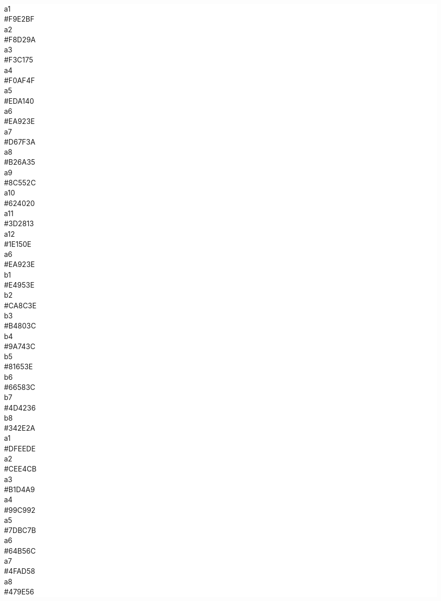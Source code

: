    <div class="col-md-2">
      <div class="c-line complementary-2-bg-a1"><div class="d-flex justify-content-between"><div>a1</div><div class="text-end">#F9E2BF</div></div></div>
      <div class="c-line complementary-2-bg-a2"><div class="d-flex justify-content-between"><div>a2</div><div class="text-end">#F8D29A</div></div></div>
      <div class="c-line white-color complementary-2-bg-a3"><div class="d-flex justify-content-between"><div>a3</div><div class="text-end">#F3C175</div></div></div>
      <div class="c-line white-color complementary-2-bg-a4"><div class="d-flex justify-content-between"><div>a4</div><div class="text-end">#F0AF4F</div></div></div>
      <div class="c-line white-color complementary-2-bg-a5"><div class="d-flex justify-content-between"><div>a5</div><div class="text-end">#EDA140</div></div></div>
      <div class="c-line white-color complementary-2-bg-a6"><div class="d-flex justify-content-between"><div>a6</div><div class="text-end">#EA923E</div></div></div>
      <div class="c-line white-color complementary-2-bg-a7"><div class="d-flex justify-content-between"><div>a7</div><div class="text-end">#D67F3A</div></div></div>
      <div class="c-line white-color complementary-2-bg-a8"><div class="d-flex justify-content-between"><div>a8</div><div class="text-end">#B26A35</div></div></div>
      <div class="c-line white-color complementary-2-bg-a9"><div class="d-flex justify-content-between"><div>a9</div><div class="text-end">#8C552C</div></div></div>
      <div class="c-line white-color complementary-2-bg-a10"><div class="d-flex justify-content-between"><div>a10</div><div class="text-end">#624020</div></div></div>
      <div class="c-line white-color complementary-2-bg-a11"><div class="d-flex justify-content-between"><div>a11</div><div class="text-end">#3D2813</div></div></div>
      <div class="c-line white-color complementary-2-bg-a12"><div class="d-flex justify-content-between"><div>a12</div><div class="text-end">#1E150E</div></div></div>
   </div>
   <div class="col-md-2">
      <div class="c-line white-color complementary-2-bg-a6"><div class="d-flex justify-content-between"><div>a6</div><div class="text-end">#EA923E</div></div></div>
      <div class="c-line white-color complementary-2-bg-b1"><div class="d-flex justify-content-between"><div>b1</div><div class="text-end">#E4953E</div></div></div>
      <div class="c-line white-color complementary-2-bg-b2"><div class="d-flex justify-content-between"><div>b2</div><div class="text-end">#CA8C3E</div></div></div>
      <div class="c-line white-color complementary-2-bg-b3"><div class="d-flex justify-content-between"><div>b3</div><div class="text-end">#B4803C</div></div></div>
      <div class="c-line white-color complementary-2-bg-b4"><div class="d-flex justify-content-between"><div>b4</div><div class="text-end">#9A743C</div></div></div>
      <div class="c-line white-color complementary-2-bg-b5"><div class="d-flex justify-content-between"><div>b5</div><div class="text-end">#81653E</div></div></div>
      <div class="c-line white-color complementary-2-bg-b6"><div class="d-flex justify-content-between"><div>b6</div><div class="text-end">#66583C</div></div></div>
      <div class="c-line white-color complementary-2-bg-b7"><div class="d-flex justify-content-between"><div>b7</div><div class="text-end">#4D4236</div></div></div>
      <div class="c-line white-color complementary-2-bg-b8"><div class="d-flex justify-content-between"><div>b8</div><div class="text-end">#342E2A</div></div></div>
   </div>
   <div class="col-md-2">
      <div class="c-line complementary-3-bg-a1"><div class="d-flex justify-content-between"><div>a1</div><div class="text-end">#DFEEDE</div></div></div>
      <div class="c-line complementary-3-bg-a2"><div class="d-flex justify-content-between"><div>a2</div><div class="text-end">#CEE4CB</div></div></div>
      <div class="c-line white-color complementary-3-bg-a3"><div class="d-flex justify-content-between"><div>a3</div><div class="text-end">#B1D4A9</div></div></div>
      <div class="c-line white-color complementary-3-bg-a4"><div class="d-flex justify-content-between"><div>a4</div><div class="text-end">#99C992</div></div></div>
      <div class="c-line white-color complementary-3-bg-a5"><div class="d-flex justify-content-between"><div>a5</div><div class="text-end">#7DBC7B</div></div></div>
      <div class="c-line white-color complementary-3-bg-a6"><div class="d-flex justify-content-between"><div>a6</div><div class="text-end">#64B56C</div></div></div>
      <div class="c-line white-color complementary-3-bg-a7"><div class="d-flex justify-content-between"><div>a7</div><div class="text-end">#4FAD58</div></div></div>
      <div class="c-line white-color complementary-3-bg-a8"><div class="d-flex justify-content-between"><div>a8</div><div class="text-end">#479E56</div></div></div>